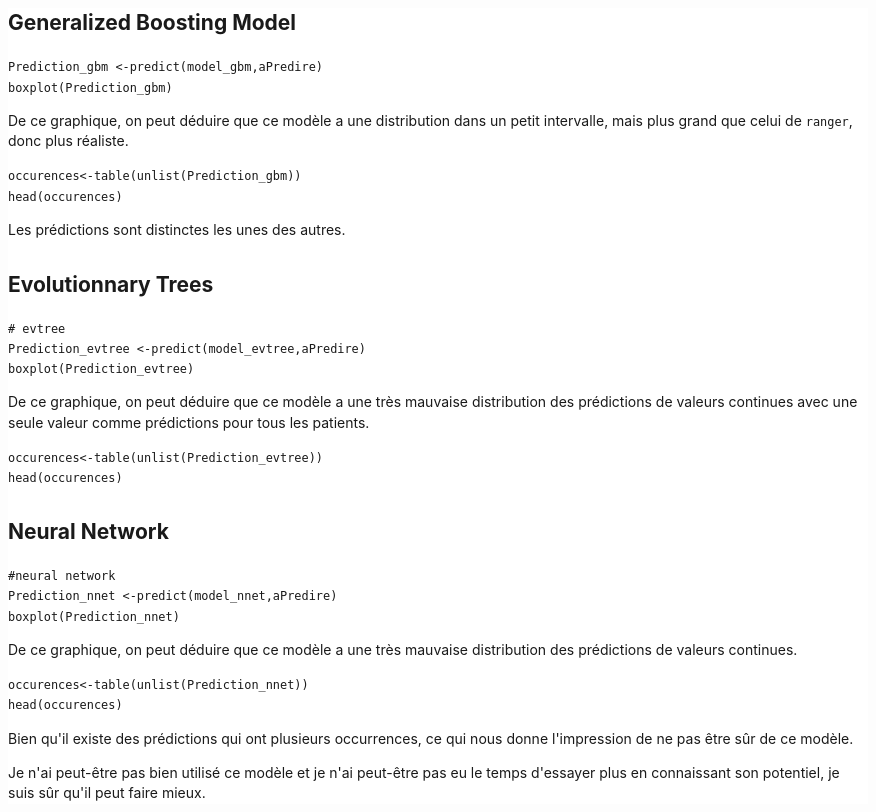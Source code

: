 ## Generalized Boosting Model

```{r plotmodel_gbm4, echo = FALSE}
Prediction_gbm <-predict(model_gbm,aPredire)
boxplot(Prediction_gbm)
```

De ce graphique, on peut déduire que ce modèle a une distribution dans un petit intervalle, mais plus grand que celui de `ranger`, donc plus réaliste.

```{r occgbm, echo = FALSE}
occurences<-table(unlist(Prediction_gbm))
head(occurences)
```

Les prédictions sont distinctes les unes des autres.

## Evolutionnary Trees

```{r plotmodel_evtree4, echo = FALSE}
# evtree
Prediction_evtree <-predict(model_evtree,aPredire)
boxplot(Prediction_evtree)

```

De ce graphique, on peut déduire que ce modèle a une très mauvaise distribution des prédictions de valeurs continues avec une seule valeur comme prédictions pour tous les patients.

```{r occevtree, echo = FALSE}
occurences<-table(unlist(Prediction_evtree))
head(occurences)
```


## Neural Network

```{r plotmodel_nnet4, echo = FALSE}
#neural network
Prediction_nnet <-predict(model_nnet,aPredire)
boxplot(Prediction_nnet)

```

De ce graphique, on peut déduire que ce modèle a une très mauvaise distribution des prédictions de valeurs continues.

```{r occnnet, echo = FALSE}
occurences<-table(unlist(Prediction_nnet))
head(occurences)
```

Bien qu'il existe des prédictions qui ont plusieurs occurrences, ce qui nous donne l'impression de ne pas être sûr de ce modèle.

Je n'ai peut-être pas bien utilisé ce modèle et je n'ai peut-être pas eu le temps d'essayer plus en connaissant son potentiel, je suis sûr qu'il peut faire mieux.
